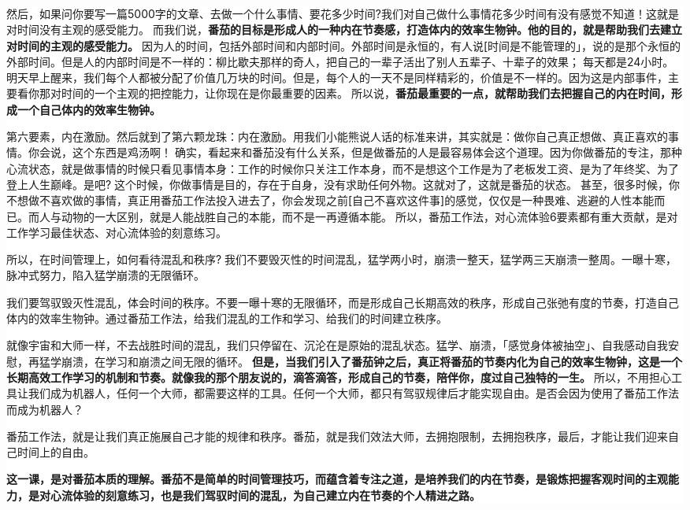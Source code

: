 然后，如果问你要写一篇5000字的文章、去做一个什么事情、要花多少时间?我们对自己做什么事情花多少时间有没有感觉不知道！这就是对时间没有主观的感受能力。
而我们说，**番茄的目标是形成人的一种内在节奏感，打造体内的效率生物钟。他的目的，就是帮助我们去建立对时间的主观的感受能力。**
因为人的时间，包括外部时间和内部时间。外部时间是永恒的，有人说[时间是不能管理的」，说的是那个永恒的外部时间。但是人的内部时间是不一样的：柳比歇夫那样的奇人，把自己的一辈子活出了别人五辈子、十辈子的效果；
每天都是24小时。明天早上醒来，我们每个人都被分配了价值几万块的时间。但是，每个人的一天不是同样精彩的，价值是不一样的。因为这是内部事件，主要看你那对时间的一个主观的把控能力，让你现在是你最重要的因素。
所以说，**番茄最重要的一点，就帮助我们去把握自己的内在时间，形成一个自己体内的效率生物钟。**

第六要素，内在激励。然后就到了第六颗龙珠：内在激励。用我们小能熊说人话的标准来讲，其实就是：做你自己真正想做、真正喜欢的事情。你会说，这个东西是鸡汤啊！
确实，看起来和番茄没有什么关系，但是做番茄的人是最容易体会这个道理。因为你做番茄的专注，那种心流状态，就是做事情的时候只看见事情本身：工作的时候你只关注工作本身，而不是想这个工作是为了老板发工资、是为了年终奖、为了登上人生巅峰。是吧?
这个时候，你做事情是目的，存在于自身，没有求助任何外物。这就对了，这就是番茄的状态。
甚至，很多时候，你不想做不喜欢做的事情，真正用番茄工作法投入进去了，你会发现之前[自己不喜欢这件事]的感觉，仅仅是一种畏难、逃避的人性本能而已。而人与动物的一大区别，就是人能战胜自己的本能，而不是一再遵循本能。
所以，番茄工作法，对心流体验6要素都有重大贡献，是对工作学习最佳状态、对心流体验的刻意练习。

所以，在时间管理上，如何看待混乱和秩序?
我们不要毁灭性的时间混乱，猛学两小时，崩溃一整天，猛学两三天崩溃一整周。一曝十寒，脉冲式努力，陷入猛学崩溃的无限循环。

我们要驾驭毁灭性混乱，体会时间的秩序。不要一曝十寒的无限循环，而是形成自己长期高效的秩序，形成自己张弛有度的节奏，打造自己体内的效率生物钟。通过番茄工作法，给我们混乱的工作和学习、给我们的时间建立秩序。

就像宇宙和大师一样，不去战胜时间的混乱，我们只停留在、沉沦在是原始的混乱状态。猛学、崩溃，「感觉身体被抽空」、自我感动自我安慰，再猛学崩溃，在学习和崩溃之间无限的循环。
**但是，当我们引入了番茄钟之后，真正将番茄的节奏内化为自己的效率生物钟，这是一个长期高效工作学习的机制和节奏。就像我的那个朋友说的，滴答滴答，形成自己的节奏，陪伴你，度过自己独特的一生。**
所以，不用担心工具让我们成为机器人，任何一个大师，都需要这样的工具。任何一个大师，都只有驾驭规律后才能实现自由。是否会因为使用了番茄工作法而成为机器人？

番茄工作法，就是让我们真正施展自己才能的规律和秩序。番茄，就是我们效法大师，去拥抱限制，去拥抱秩序，最后，才能让我们迎来自己时间上的自由。

**这一课，是对番茄本质的理解。番茄不是简单的时间管理技巧，而蕴含着专注之道，是培养我们的内在节奏，是锻炼把握客观时间的主观能力，是对心流体验的刻意练习，也是我们驾驭时间的混乱，为自己建立内在节奏的个人精进之路。**